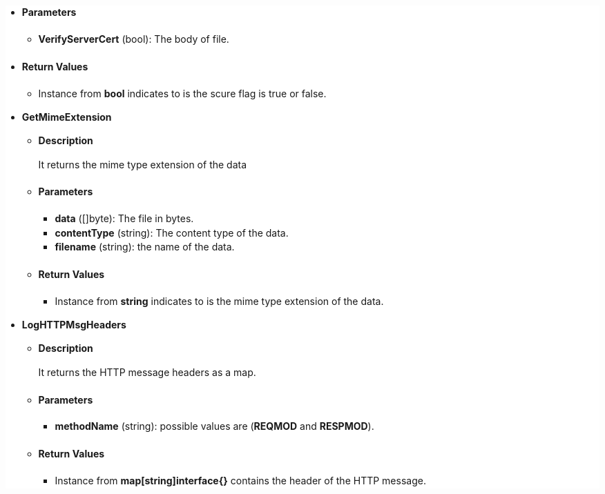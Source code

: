   - #### **Parameters**

    - **VerifyServerCert** (bool): The body of file.

  - #### **Return Values**

    - Instance from **bool** indicates to is the scure flag is true or false.

- **GetMimeExtension**

  - **Description**

    It returns the mime type extension of the data

  - #### **Parameters**

    - **data** ([]byte): The file in bytes.
    - **contentType** (string): The content type of the data.
    - **filename** (string): the name of the data.

  - #### **Return Values**

    - Instance from **string** indicates to is the mime type extension of the data.

- **LogHTTPMsgHeaders**

  - **Description**

    It returns the HTTP message headers as a map.

  - #### **Parameters**

    - **methodName** (string): possible values are (**REQMOD** and **RESPMOD**).

  - #### **Return Values**

    - Instance from **map[string]interface{}** contains the header of the HTTP message.
